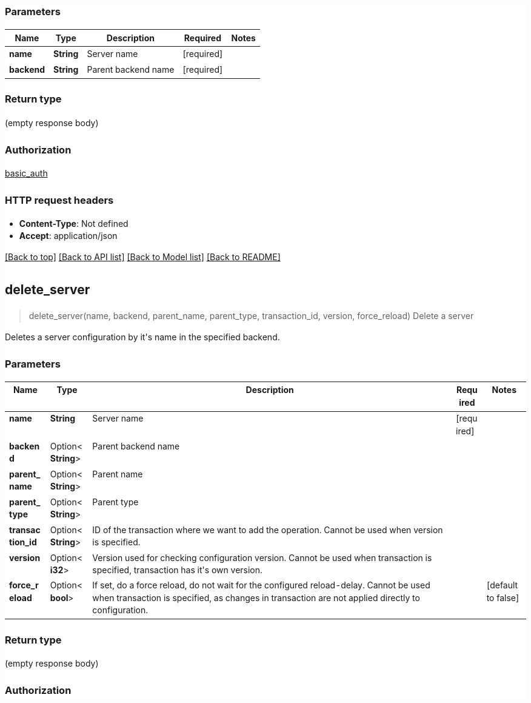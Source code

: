 ### Parameters


Name | Type | Description  | Required | Notes
------------- | ------------- | ------------- | ------------- | -------------
**name** | **String** | Server name | [required] |
**backend** | **String** | Parent backend name | [required] |

### Return type

 (empty response body)

### Authorization

[basic_auth](../README.md#basic_auth)

### HTTP request headers

- **Content-Type**: Not defined
- **Accept**: application/json

[[Back to top]](#) [[Back to API list]](../README.md#documentation-for-api-endpoints) [[Back to Model list]](../README.md#documentation-for-models) [[Back to README]](../README.md)


## delete_server

> delete_server(name, backend, parent_name, parent_type, transaction_id, version, force_reload)
Delete a server

Deletes a server configuration by it's name in the specified backend.

### Parameters


Name | Type | Description  | Required | Notes
------------- | ------------- | ------------- | ------------- | -------------
**name** | **String** | Server name | [required] |
**backend** | Option<**String**> | Parent backend name |  |
**parent_name** | Option<**String**> | Parent name |  |
**parent_type** | Option<**String**> | Parent type |  |
**transaction_id** | Option<**String**> | ID of the transaction where we want to add the operation. Cannot be used when version is specified. |  |
**version** | Option<**i32**> | Version used for checking configuration version. Cannot be used when transaction is specified, transaction has it's own version. |  |
**force_reload** | Option<**bool**> | If set, do a force reload, do not wait for the configured reload-delay. Cannot be used when transaction is specified, as changes in transaction are not applied directly to configuration. |  |[default to false]

### Return type

 (empty response body)

### Authorization
